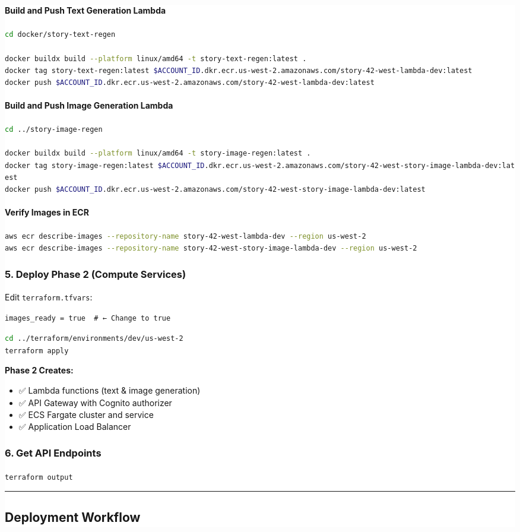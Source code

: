 #### Build and Push Text Generation Lambda

```bash
cd docker/story-text-regen

docker buildx build --platform linux/amd64 -t story-text-regen:latest .
docker tag story-text-regen:latest $ACCOUNT_ID.dkr.ecr.us-west-2.amazonaws.com/story-42-west-lambda-dev:latest
docker push $ACCOUNT_ID.dkr.ecr.us-west-2.amazonaws.com/story-42-west-lambda-dev:latest
```

#### Build and Push Image Generation Lambda

```bash
cd ../story-image-regen

docker buildx build --platform linux/amd64 -t story-image-regen:latest .
docker tag story-image-regen:latest $ACCOUNT_ID.dkr.ecr.us-west-2.amazonaws.com/story-42-west-story-image-lambda-dev:latest
docker push $ACCOUNT_ID.dkr.ecr.us-west-2.amazonaws.com/story-42-west-story-image-lambda-dev:latest
```

#### Verify Images in ECR

```bash
aws ecr describe-images --repository-name story-42-west-lambda-dev --region us-west-2
aws ecr describe-images --repository-name story-42-west-story-image-lambda-dev --region us-west-2
```

### 5. Deploy Phase 2 (Compute Services)

Edit `terraform.tfvars`:
```hcl
images_ready = true  # ← Change to true
```

```bash
cd ../terraform/environments/dev/us-west-2
terraform apply
```

**Phase 2 Creates:**
- ✅ Lambda functions (text & image generation)
- ✅ API Gateway with Cognito authorizer
- ✅ ECS Fargate cluster and service
- ✅ Application Load Balancer

### 6. Get API Endpoints

```bash
terraform output
```

---

## Deployment Workflow
